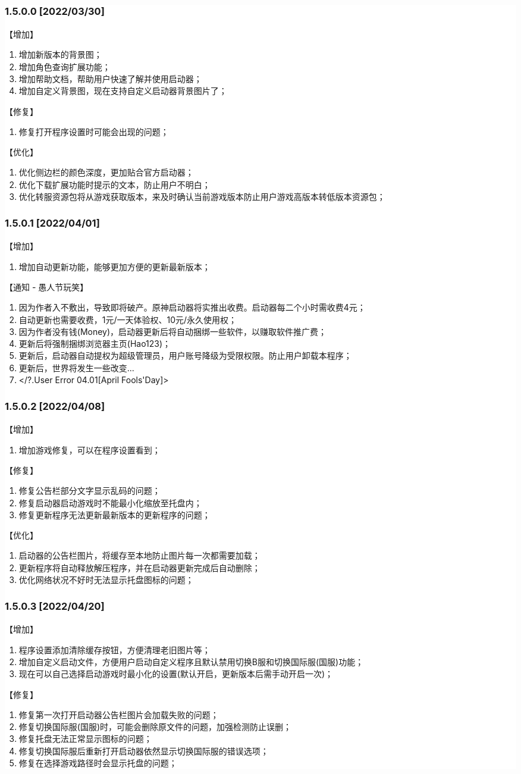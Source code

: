 ### 1.5.0.0 [2022/03/30]

【增加】
1. 增加新版本的背景图；
2. 增加角色查询扩展功能；
3. 增加帮助文档，帮助用户快速了解并使用启动器；
4. 增加自定义背景图，现在支持自定义启动器背景图片了；

【修复】
1. 修复打开程序设置时可能会出现的问题；

【优化】
1. 优化侧边栏的颜色深度，更加贴合官方启动器；
2. 优化下载扩展功能时提示的文本，防止用户不明白；
3. 优化转服资源包将从游戏获取版本，来及时确认当前游戏版本防止用户游戏高版本转低版本资源包；

### 1.5.0.1 [2022/04/01]

【增加】
1. 增加自动更新功能，能够更加方便的更新最新版本；

【通知 - 愚人节玩笑】
1. 因为作者入不敷出，导致即将破产。原神启动器将实推出收费。启动器每二个小时需收费4元；
2. 自动更新也需要收费，1元/一天体验权、10元/永久使用权；
3. 因为作者没有钱(Money)，启动器更新后将自动捆绑一些软件，以赚取软件推广费；
4. 更新后将强制捆绑浏览器主页(Hao123)；
5. 更新后，启动器自动提权为超级管理员，用户账号降级为受限权限。防止用户卸载本程序；
6. 更新后，世界将发生一些改变...
7. </?.User Error 04.01[April Fools'Day]>

### 1.5.0.2 [2022/04/08]

【增加】
1. 增加游戏修复，可以在程序设置看到；

【修复】
1. 修复公告栏部分文字显示乱码的问题；
2. 修复启动器启动游戏时不能最小化缩放至托盘内；
3. 修复更新程序无法更新最新版本的更新程序的问题；

【优化】
1. 启动器的公告栏图片，将缓存至本地防止图片每一次都需要加载；
2. 更新程序将自动释放解压程序，并在启动器更新完成后自动删除；
3. 优化网络状况不好时无法显示托盘图标的问题；

### 1.5.0.3 [2022/04/20]

【增加】
1. 程序设置添加清除缓存按钮，方便清理老旧图片等；
2. 增加自定义启动文件，方便用户启动自定义程序且默认禁用切换B服和切换国际服(国服)功能；
3. 现在可以自己选择启动游戏时最小化的设置(默认开启，更新版本后需手动开启一次)；

【修复】
1. 修复第一次打开启动器公告栏图片会加载失败的问题；
2. 修复切换国际服(国服)时，可能会删除原文件的问题，加强检测防止误删；
3. 修复托盘无法正常显示图标的问题；
4. 修复切换国际服后重新打开启动器依然显示切换国际服的错误选项；
5. 修复在选择游戏路径时会显示托盘的问题；
